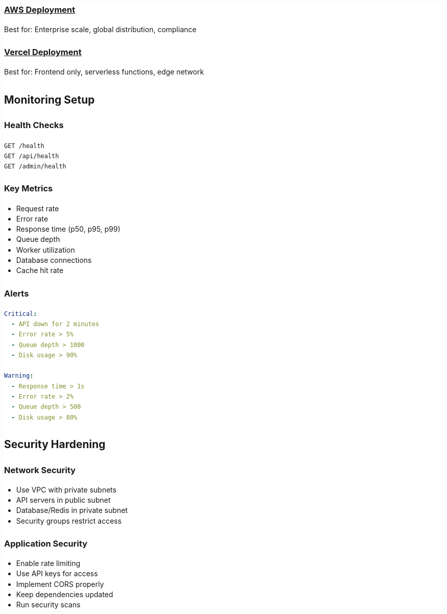 ### [AWS Deployment](aws-deployment.md)
Best for: Enterprise scale, global distribution, compliance

### [Vercel Deployment](vercel-deployment.md)
Best for: Frontend only, serverless functions, edge network

## Monitoring Setup

### Health Checks
```http
GET /health
GET /api/health
GET /admin/health
```

### Key Metrics
- Request rate
- Error rate  
- Response time (p50, p95, p99)
- Queue depth
- Worker utilization
- Database connections
- Cache hit rate

### Alerts
```yaml
Critical:
  - API down for 2 minutes
  - Error rate > 5%
  - Queue depth > 1000
  - Disk usage > 90%

Warning:
  - Response time > 1s
  - Error rate > 2%  
  - Queue depth > 500
  - Disk usage > 80%
```

## Security Hardening

### Network Security
- Use VPC with private subnets
- API servers in public subnet
- Database/Redis in private subnet
- Security groups restrict access

### Application Security
- Enable rate limiting
- Use API keys for access
- Implement CORS properly
- Keep dependencies updated
- Run security scans
